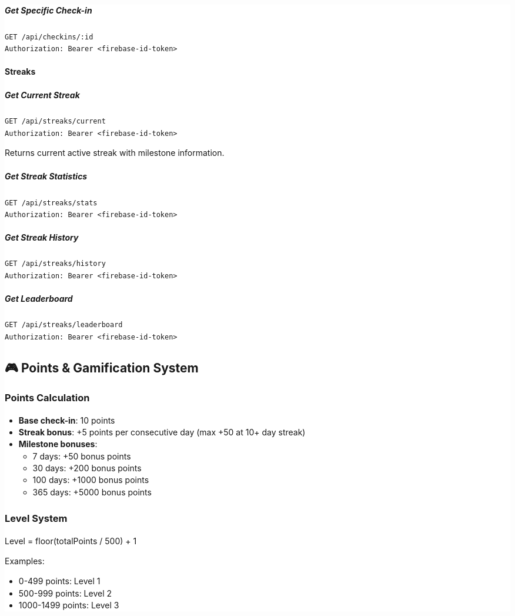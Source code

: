 ##### Get Specific Check-in

```http
GET /api/checkins/:id
Authorization: Bearer <firebase-id-token>
```

#### Streaks

##### Get Current Streak

```http
GET /api/streaks/current
Authorization: Bearer <firebase-id-token>
```

Returns current active streak with milestone information.

##### Get Streak Statistics

```http
GET /api/streaks/stats
Authorization: Bearer <firebase-id-token>
```

##### Get Streak History

```http
GET /api/streaks/history
Authorization: Bearer <firebase-id-token>
```

##### Get Leaderboard

```http
GET /api/streaks/leaderboard
Authorization: Bearer <firebase-id-token>
```

## 🎮 Points & Gamification System

### Points Calculation

- **Base check-in**: 10 points
- **Streak bonus**: +5 points per consecutive day (max +50 at 10+ day streak)
- **Milestone bonuses**:
  - 7 days: +50 bonus points
  - 30 days: +200 bonus points
  - 100 days: +1000 bonus points
  - 365 days: +5000 bonus points

### Level System

Level = floor(totalPoints / 500) + 1

Examples:
- 0-499 points: Level 1
- 500-999 points: Level 2
- 1000-1499 points: Level 3
